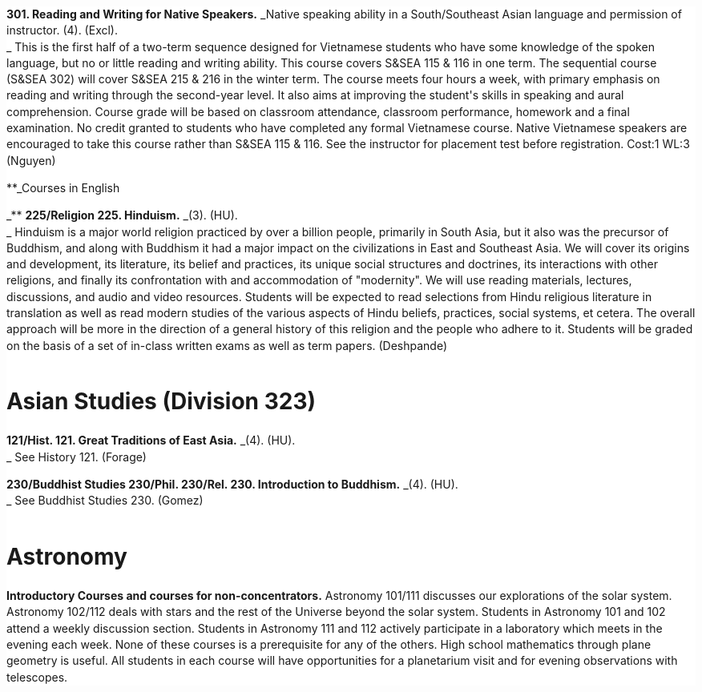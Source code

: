 **301\. Reading and Writing for Native Speakers.** _Native speaking ability in
a South/Southeast Asian language and permission of instructor. (4). (Excl).  
_ This is the first half of a two-term sequence designed for Vietnamese
students who have some knowledge of the spoken language, but no or little
reading and writing ability. This course covers S&SEA 115 & 116 in one term.
The sequential course (S&SEA 302) will cover S&SEA 215 & 216 in the winter
term. The course meets four hours a week, with primary emphasis on reading and
writing through the second-year level. It also aims at improving the student's
skills in speaking and aural comprehension. Course grade will be based on
classroom attendance, classroom performance, homework and a final examination.
No credit granted to students who have completed any formal Vietnamese course.
Native Vietnamese speakers are encouraged to take this course rather than
S&SEA 115 & 116\. See the instructor for placement test before registration.
Cost:1 WL:3 (Nguyen)

**_Courses in English

_** **225/Religion 225. Hinduism.** _(3). (HU).  
_ Hinduism is a major world religion practiced by over a billion people,
primarily in South Asia, but it also was the precursor of Buddhism, and along
with Buddhism it had a major impact on the civilizations in East and Southeast
Asia. We will cover its origins and development, its literature, its belief
and practices, its unique social structures and doctrines, its interactions
with other religions, and finally its confrontation with and accommodation of
"modernity". We will use reading materials, lectures, discussions, and audio
and video resources. Students will be expected to read selections from Hindu
religious literature in translation as well as read modern studies of the
various aspects of Hindu beliefs, practices, social systems, et cetera. The
overall approach will be more in the direction of a general history of this
religion and the people who adhere to it. Students will be graded on the basis
of a set of in-class written exams as well as term papers. (Deshpande)

# Asian Studies (Division 323)

**121/Hist. 121. Great Traditions of East Asia.** _(4). (HU).  
_ See History 121. (Forage)

**230/Buddhist Studies 230/Phil. 230/Rel. 230. Introduction to Buddhism.**
_(4). (HU).  
_ See Buddhist Studies 230. (Gomez)

# Astronomy

**Introductory Courses and courses for non-concentrators.** Astronomy 101/111
discusses our explorations of the solar system. Astronomy 102/112 deals with
stars and the rest of the Universe beyond the solar system. Students in
Astronomy 101 and 102 attend a weekly discussion section. Students in
Astronomy 111 and 112 actively participate in a laboratory which meets in the
evening each week. None of these courses is a prerequisite for any of the
others. High school mathematics through plane geometry is useful. All students
in each course will have opportunities for a planetarium visit and for evening
observations with telescopes.
